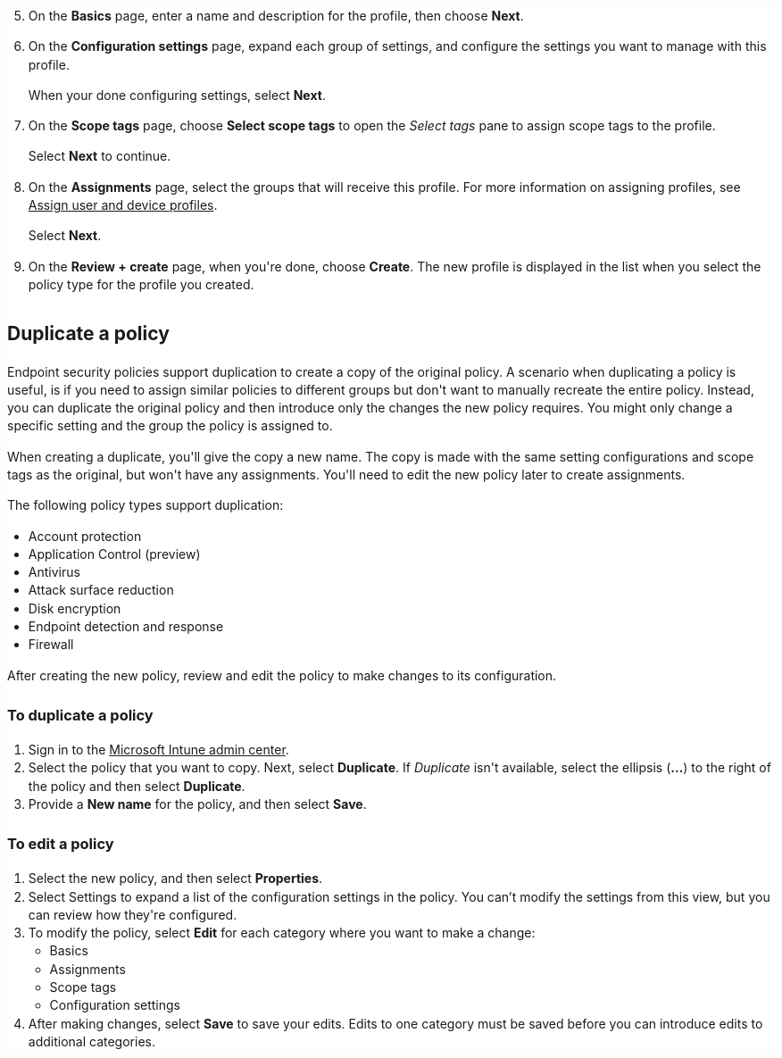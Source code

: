 5. On the **Basics** page, enter a name and description for the profile, then choose **Next**.

6. On the **Configuration settings** page, expand each group of settings, and configure the settings you want to manage with this profile.

   When your done configuring settings, select **Next**.

7. On the **Scope tags** page, choose **Select scope tags** to open the *Select tags* pane to assign scope tags to the profile.
  
   Select **Next** to continue.

8. On the **Assignments** page, select the groups that will receive this profile. For more information on assigning profiles, see [Assign user and device profiles](../configuration/device-profile-assign.md).

   Select **Next**.

9. On the **Review + create** page, when you're done, choose **Create**. The new profile is displayed in the list when you select the policy type for the profile you created.

## Duplicate a policy

Endpoint security policies support duplication to create a copy of the original policy. A scenario when duplicating a policy is useful, is if you need to assign similar policies to different groups but don't want to manually recreate the entire policy. Instead, you can duplicate the original policy and then introduce only the changes the new policy requires. You might only change a specific setting and the group the policy is assigned to.

When creating a duplicate, you'll give the copy a new name. The copy is made with the same setting configurations and scope tags as the original, but won't have any assignments. You'll need to edit the new policy later to create assignments.

The following policy types support duplication:

- Account protection
- Application Control (preview)
- Antivirus
- Attack surface reduction
- Disk encryption
- Endpoint detection and response
- Firewall

After creating the new policy, review and edit the policy to make changes to its configuration.

### To duplicate a policy

1. Sign in to the [Microsoft Intune admin center](https://go.microsoft.com/fwlink/?linkid=2109431).
2. Select the policy that you want to copy. Next, select **Duplicate**. If *Duplicate* isn't available, select the ellipsis (**…**) to the right of the policy and then select **Duplicate**.
3. Provide a **New name** for the policy, and then select **Save**.

### To edit a policy

1. Select the new policy, and then select **Properties**.
2. Select Settings to expand a list of the configuration settings in the policy. You can’t modify the settings from this view, but you can review how they're configured.
3. To modify the policy, select **Edit** for each category where you want to make a change:
   - Basics
   - Assignments
   - Scope tags
   - Configuration settings
4. After making changes, select **Save** to save your edits. Edits to one category must be saved before you can introduce edits to additional categories.
